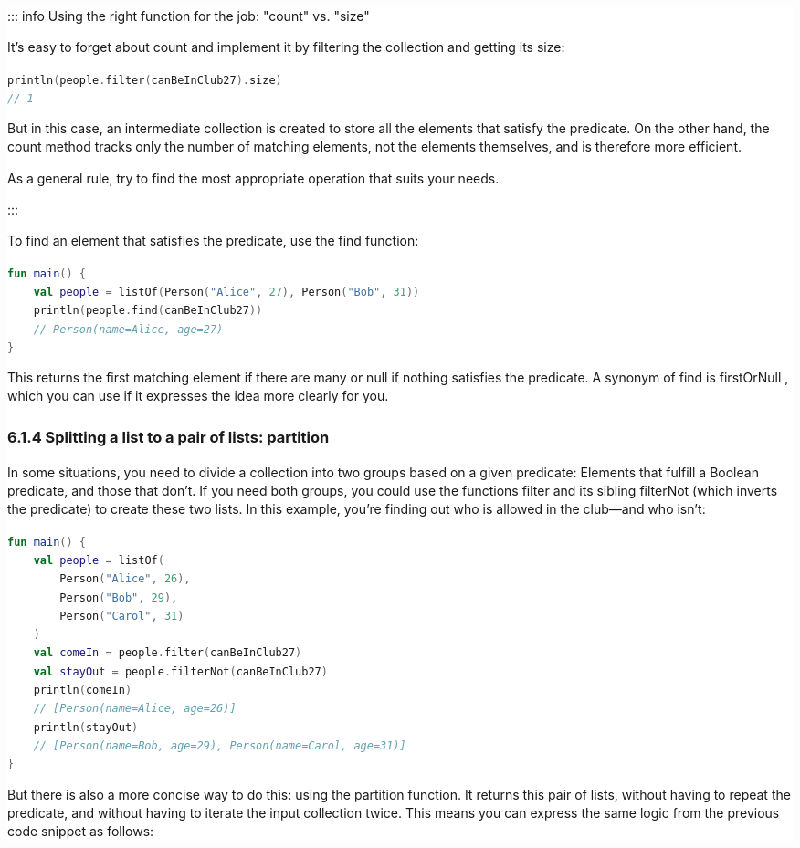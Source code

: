 ::: info Using the right function for the job: "count" vs. "size"

It’s easy to forget about count and implement it by filtering the collection and getting its size:

```kotlin
println(people.filter(canBeInClub27).size)
// 1
```

But in this case, an intermediate collection is created to store all the elements that satisfy the predicate. On the other hand, the count method tracks only the number of matching elements, not the elements themselves, and is therefore more efficient.

As a general rule, try to find the most appropriate operation that suits your needs.

:::

To find an element that satisfies the predicate, use the find function:

```kotlin
fun main() {
    val people = listOf(Person("Alice", 27), Person("Bob", 31))
    println(people.find(canBeInClub27))
    // Person(name=Alice, age=27)
}
```

This returns the first matching element if there are many or null if nothing satisfies the predicate. A synonym of find is firstOrNull , which you can use if it expresses the idea more clearly for you.

### 6.1.4 Splitting a list to a pair of lists: partition

In some situations, you need to divide a collection into two groups based on a given predicate: Elements that fulfill a Boolean predicate, and those that don’t. If you need both groups, you could use the functions filter and its sibling filterNot (which inverts the predicate) to create these two lists. In this example, you’re finding out who is allowed in the club—and who isn’t:

```kotlin
fun main() {
    val people = listOf(
        Person("Alice", 26),
        Person("Bob", 29),
        Person("Carol", 31)
    )
    val comeIn = people.filter(canBeInClub27)
    val stayOut = people.filterNot(canBeInClub27)
    println(comeIn)
    // [Person(name=Alice, age=26)]
    println(stayOut)
    // [Person(name=Bob, age=29), Person(name=Carol, age=31)]
}
```

But there is also a more concise way to do this: using the partition function. It returns this pair of lists, without having to repeat the predicate, and without having to iterate the input collection twice. This means you can express the same logic from the previous code snippet as follows:
